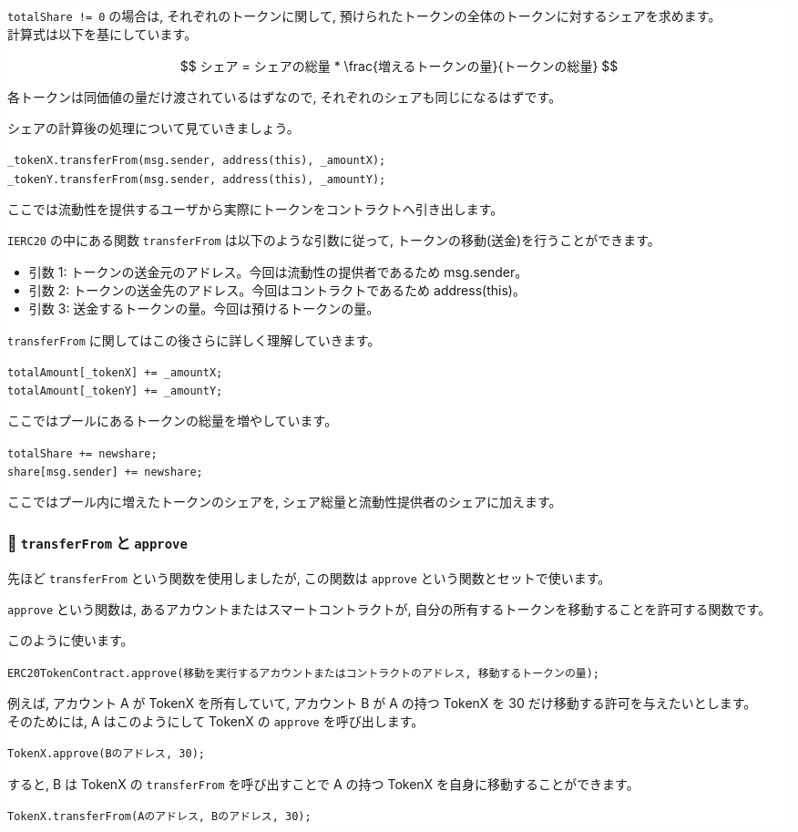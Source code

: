 `totalShare != 0` の場合は, それぞれのトークンに関して, 預けられたトークンの全体のトークンに対するシェアを求めます。  
計算式は以下を基にしています。

$$
シェア = シェアの総量 * \frac{増えるトークンの量}{トークンの総量}
$$

各トークンは同価値の量だけ渡されているはずなので, それぞれのシェアも同じになるはずです。

シェアの計算後の処理について見ていきましょう。

```solidity
_tokenX.transferFrom(msg.sender, address(this), _amountX);
_tokenY.transferFrom(msg.sender, address(this), _amountY);
```

ここでは流動性を提供するユーザから実際にトークンをコントラクトへ引き出します。

`IERC20` の中にある関数 `transferFrom` は以下のような引数に従って, トークンの移動(送金)を行うことができます。

- 引数 1: トークンの送金元のアドレス。今回は流動性の提供者であるため msg.sender。
- 引数 2: トークンの送金先のアドレス。今回はコントラクトであるため address(this)。
- 引数 3: 送金するトークンの量。今回は預けるトークンの量。

`transferFrom` に関してはこの後さらに詳しく理解していきます。

```solidity
totalAmount[_tokenX] += _amountX;
totalAmount[_tokenY] += _amountY;
```

ここではプールにあるトークンの総量を増やしています。

```solidity
totalShare += newshare;
share[msg.sender] += newshare;
```

ここではプール内に増えたトークンのシェアを, シェア総量と流動性提供者のシェアに加えます。

### 🏦 `transferFrom` と `approve`

先ほど `transferFrom` という関数を使用しましたが, この関数は `approve` という関数とセットで使います。

`approve` という関数は, あるアカウントまたはスマートコントラクトが, 自分の所有するトークンを移動することを許可する関数です。

このように使います。

```
ERC20TokenContract.approve(移動を実行するアカウントまたはコントラクトのアドレス, 移動するトークンの量);
```

例えば, アカウント A が TokenX を所有していて, アカウント B が A の持つ TokenX を 30 だけ移動する許可を与えたいとします。  
そのためには, A はこのようにして TokenX の `approve` を呼び出します。

```
TokenX.approve(Bのアドレス, 30);
```

すると, B は TokenX の `transferFrom` を呼び出すことで A の持つ TokenX を自身に移動することができます。

```
TokenX.transferFrom(Aのアドレス, Bのアドレス, 30);
```
